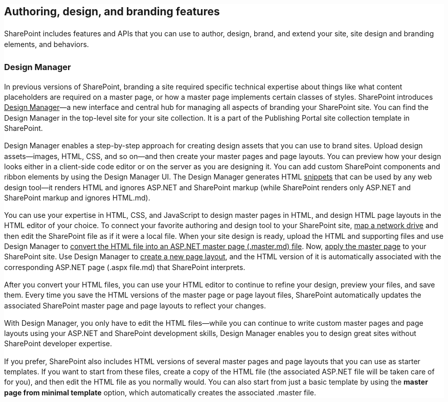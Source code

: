     
    

## Authoring, design, and branding features
<a name="SP15_WhatsNewSiteDevelopment_AuthoringAndBranding"> </a>

SharePoint includes features and APIs that you can use to author, design, brand, and extend your site, site design and branding elements, and behaviors. 
  
    
    

### Design Manager

In previous versions of SharePoint, branding a site required specific technical expertise about things like what content placeholders are required on a master page, or how a master page implements certain classes of styles. SharePoint introduces  [Design Manager](overview-of-design-manager-in-sharepoint.md)—a new interface and central hub for managing all aspects of branding your SharePoint site. You can find the Design Manager in the top-level site for your site collection. It is a part of the Publishing Portal site collection template in SharePoint.
  
    
    
Design Manager enables a step-by-step approach for creating design assets that you can use to brand sites. Upload design assets—images, HTML, CSS, and so on—and then create your master pages and page layouts. You can preview how your design looks either in a client-side code editor or on the server as you are designing it. You can add custom SharePoint components and ribbon elements by using the Design Manager UI. The Design Manager generates HTML  [snippets](sharepoint-design-manager-snippets.md) that can be used by any web design tool—it renders HTML and ignores ASP.NET and SharePoint markup (while SharePoint renders only ASP.NET and SharePoint markup and ignores HTML.md).
  
    
    
You can use your expertise in HTML, CSS, and JavaScript to design master pages in HTML, and design HTML page layouts in the HTML editor of your choice. To connect your favorite authoring and design tool to your SharePoint site,  [map a network drive](how-to-map-a-network-drive-to-the-sharepoint-master-page-gallery.md) and then edit the SharePoint file as if it were a local file. When your site design is ready, upload the HTML and supporting files and use Design Manager to [convert the HTML file into an ASP.NET master page (.master.md) file](how-to-convert-an-html-file-into-a-master-page-in-sharepoint.md). Now,  [apply the master page](how-to-apply-a-master-page-to-a-site-in-sharepoint.md) to your SharePoint site. Use Design Manager to [create a new page layout](how-to-create-a-page-layout-in-sharepoint.md), and the HTML version of it is automatically associated with the corresponding ASP.NET page (.aspx file.md) that SharePoint interprets. 
  
    
    
After you convert your HTML files, you can use your HTML editor to continue to refine your design, preview your files, and save them. Every time you save the HTML versions of the master page or page layout files, SharePoint automatically updates the associated SharePoint master page and page layouts to reflect your changes. 
  
    
    
With Design Manager, you only have to edit the HTML files—while you can continue to write custom master pages and page layouts using your ASP.NET and SharePoint development skills, Design Manager enables you to design great sites without SharePoint developer expertise.
  
    
    
If you prefer, SharePoint also includes HTML versions of several master pages and page layouts that you can use as starter templates. If you want to start from these files, create a copy of the HTML file (the associated ASP.NET file will be taken care of for you), and then edit the HTML file as you normally would. You can also start from just a basic template by using the **master page from minimal template** option, which automatically creates the associated .master file.
  